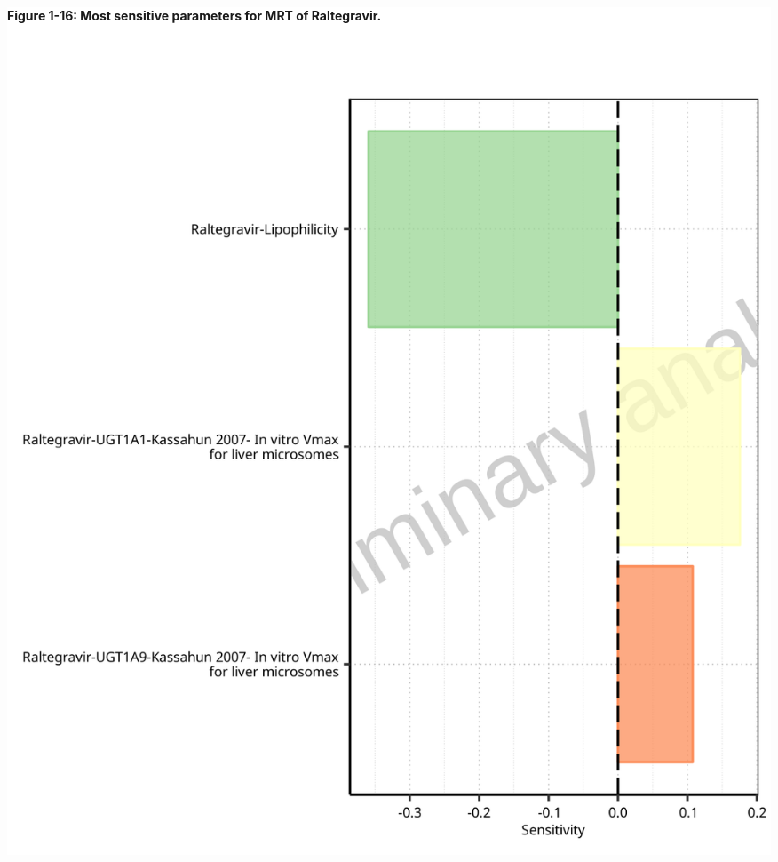 

**Figure 1-16: Most sensitive parameters for MRT of Raltegravir.**


<br>
<br>


<a id="figure-1-17"></a>

![](Sensitivity/Raltegravir_25_mg__lactose_formulation_-7_sensitivity_Thalf.png)

